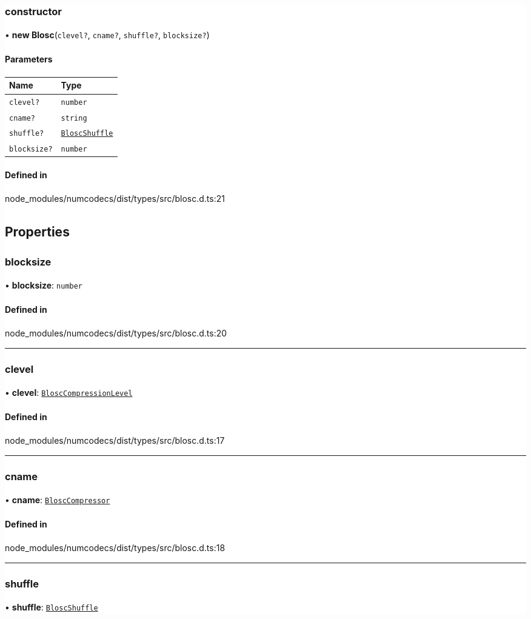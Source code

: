 ### constructor

• **new Blosc**(`clevel?`, `cname?`, `shuffle?`, `blocksize?`)

#### Parameters

| Name | Type |
| :------ | :------ |
| `clevel?` | `number` |
| `cname?` | `string` |
| `shuffle?` | [`BloscShuffle`](../enums/util_blosc._internal_.BloscShuffle.md) |
| `blocksize?` | `number` |

#### Defined in

node_modules/numcodecs/dist/types/src/blosc.d.ts:21

## Properties

### blocksize

• **blocksize**: `number`

#### Defined in

node_modules/numcodecs/dist/types/src/blosc.d.ts:20

___

### clevel

• **clevel**: [`BloscCompressionLevel`](../modules/util_blosc._internal_.md#blosccompressionlevel)

#### Defined in

node_modules/numcodecs/dist/types/src/blosc.d.ts:17

___

### cname

• **cname**: [`BloscCompressor`](../modules/util_blosc._internal_.md#blosccompressor)

#### Defined in

node_modules/numcodecs/dist/types/src/blosc.d.ts:18

___

### shuffle

• **shuffle**: [`BloscShuffle`](../enums/util_blosc._internal_.BloscShuffle.md)
